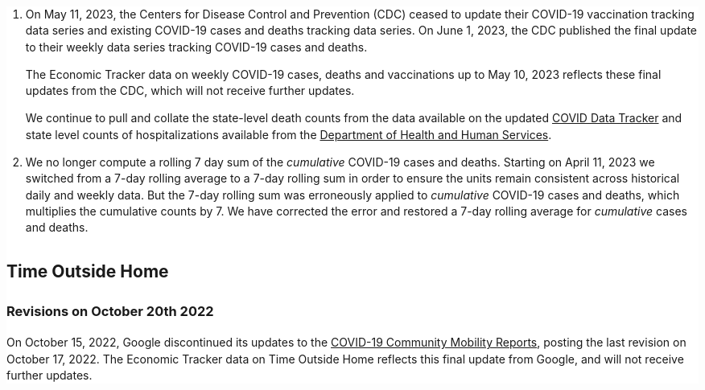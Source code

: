 1. On May 11, 2023, the Centers for Disease Control and Prevention (CDC) ceased to update their COVID-19 vaccination tracking data series and existing COVID-19 cases and deaths tracking data series. On June 1, 2023, the CDC published the final update to their weekly data series tracking COVID-19 cases and deaths.

   The Economic Tracker data on weekly COVID-19 cases, deaths and vaccinations up to May 10, 2023 reflects these final updates from the CDC, which will not receive further updates.
 
   We continue to pull and collate the state-level death counts from the data available on the updated [COVID Data Tracker](https://covid.cdc.gov/covid-data-tracker/#datatracker-home) and state level counts of hospitalizations available from the [Department of Health and Human Services](https://beta.healthdata.gov/Hospital/COVID-19-Reported-Patient-Impact-and-Hospital-Capa/g62h-syeh).

 2. We no longer compute a rolling 7 day sum of the *cumulative* COVID-19 cases and deaths. Starting on April 11, 2023 we switched from a 7-day rolling average to a 7-day rolling sum in order to ensure the units remain consistent across historical daily and weekly data. But the 7-day rolling sum was erroneously applied to *cumulative* COVID-19 cases and deaths, which multiplies the cumulative counts by 7. We have corrected the error and restored a 7-day rolling average for *cumulative* cases and deaths.

## Time Outside Home

### Revisions on October 20th 2022

On October 15, 2022, Google discontinued its updates to the [COVID-19 Community Mobility Reports](https://www.google.com/covid19/mobility/), posting the last revision on October 17, 2022. The Economic Tracker data on Time Outside Home reflects this final update from Google, and will not receive further updates.

